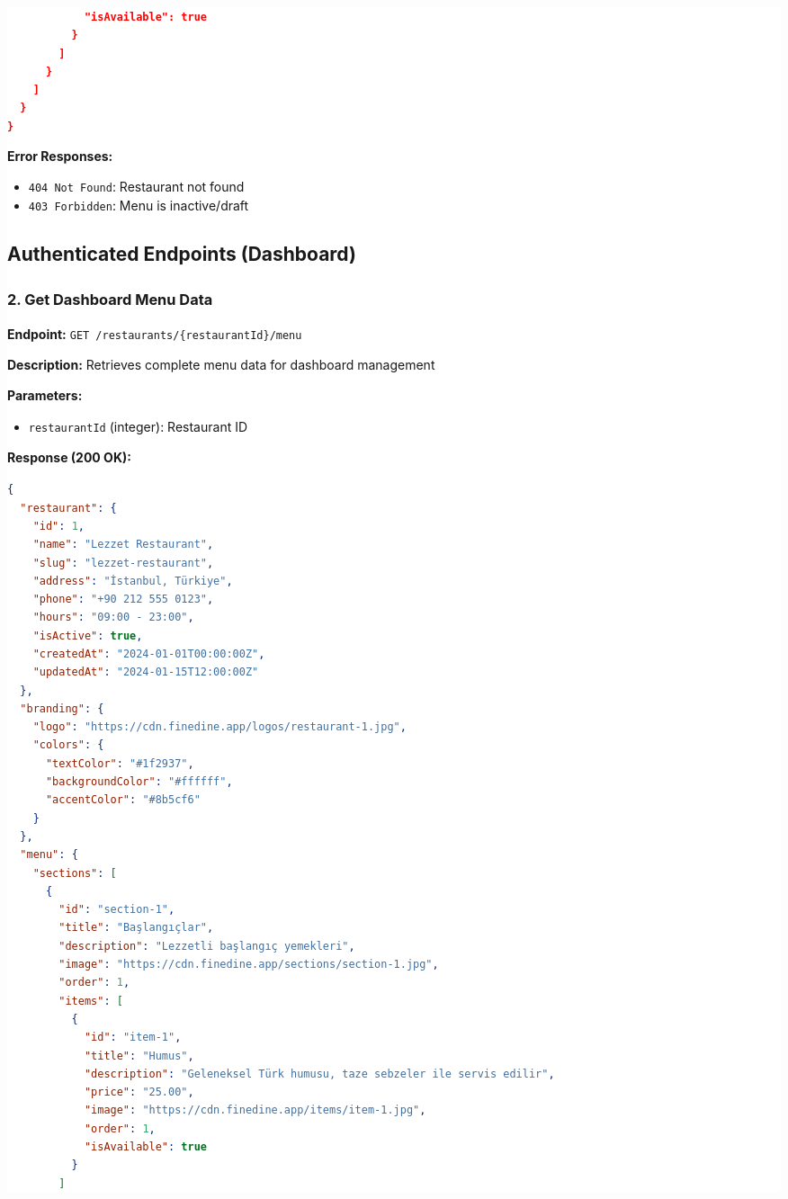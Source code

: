 ```json
            "isAvailable": true
          }
        ]
      }
    ]
  }
}
```

**Error Responses:**
- `404 Not Found`: Restaurant not found
- `403 Forbidden`: Menu is inactive/draft

## Authenticated Endpoints (Dashboard)

### 2. Get Dashboard Menu Data
**Endpoint:** `GET /restaurants/{restaurantId}/menu`

**Description:** Retrieves complete menu data for dashboard management

**Parameters:**
- `restaurantId` (integer): Restaurant ID

**Response (200 OK):**
```json
{
  "restaurant": {
    "id": 1,
    "name": "Lezzet Restaurant",
    "slug": "lezzet-restaurant",
    "address": "İstanbul, Türkiye",
    "phone": "+90 212 555 0123",
    "hours": "09:00 - 23:00",
    "isActive": true,
    "createdAt": "2024-01-01T00:00:00Z",
    "updatedAt": "2024-01-15T12:00:00Z"
  },
  "branding": {
    "logo": "https://cdn.finedine.app/logos/restaurant-1.jpg",
    "colors": {
      "textColor": "#1f2937",
      "backgroundColor": "#ffffff",
      "accentColor": "#8b5cf6"
    }
  },
  "menu": {
    "sections": [
      {
        "id": "section-1",
        "title": "Başlangıçlar",
        "description": "Lezzetli başlangıç yemekleri",
        "image": "https://cdn.finedine.app/sections/section-1.jpg",
        "order": 1,
        "items": [
          {
            "id": "item-1",
            "title": "Humus",
            "description": "Geleneksel Türk humusu, taze sebzeler ile servis edilir",
            "price": "25.00",
            "image": "https://cdn.finedine.app/items/item-1.jpg",
            "order": 1,
            "isAvailable": true
          }
        ]
```